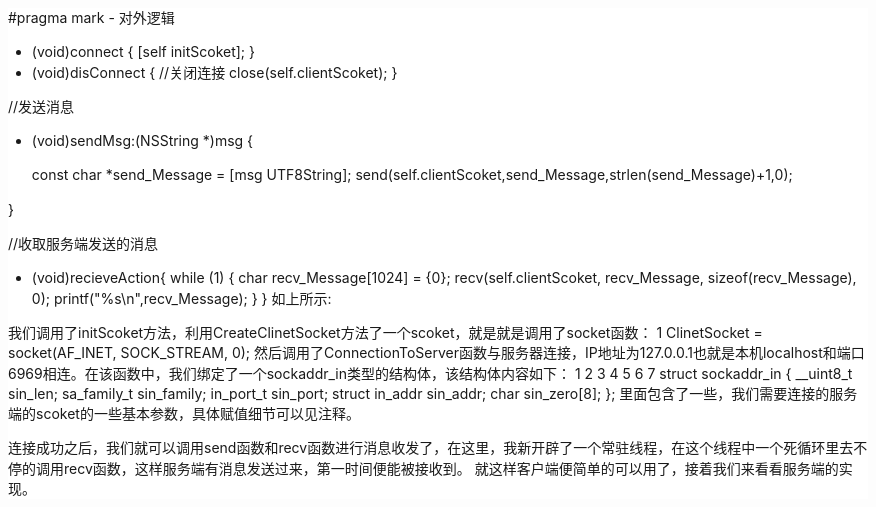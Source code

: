 #pragma mark - 对外逻辑
 
- (void)connect
{
    [self initScoket];
}
- (void)disConnect
{
    //关闭连接
    close(self.clientScoket);
}
 
//发送消息
- (void)sendMsg:(NSString *)msg
{
 
    const char *send_Message = [msg UTF8String];
    send(self.clientScoket,send_Message,strlen(send_Message)+1,0);
 
}
 
//收取服务端发送的消息
- (void)recieveAction{
    while (1) {
        char recv_Message[1024] = {0};
        recv(self.clientScoket, recv_Message, sizeof(recv_Message), 0);
        printf("%s\n",recv_Message);
    }
}
如上所示:

我们调用了initScoket方法，利用CreateClinetSocket方法了一个scoket，就是就是调用了socket函数：
1
ClinetSocket = socket(AF_INET, SOCK_STREAM, 0);
然后调用了ConnectionToServer函数与服务器连接，IP地址为127.0.0.1也就是本机localhost和端口6969相连。在该函数中，我们绑定了一个sockaddr_in类型的结构体，该结构体内容如下：
1
2
3
4
5
6
7
struct sockaddr_in {
  __uint8_t    sin_len;
  sa_family_t    sin_family;
  in_port_t    sin_port;
  struct    in_addr sin_addr;
  char        sin_zero[8];
};
里面包含了一些，我们需要连接的服务端的scoket的一些基本参数，具体赋值细节可以见注释。

连接成功之后，我们就可以调用send函数和recv函数进行消息收发了，在这里，我新开辟了一个常驻线程，在这个线程中一个死循环里去不停的调用recv函数，这样服务端有消息发送过来，第一时间便能被接收到。
就这样客户端便简单的可以用了，接着我们来看看服务端的实现。

